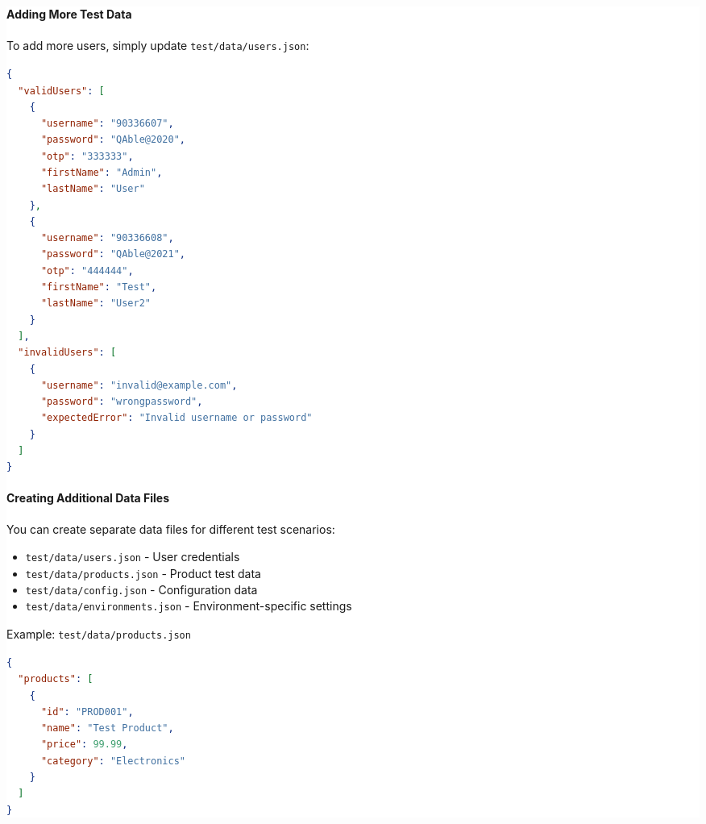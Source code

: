#### Adding More Test Data

To add more users, simply update `test/data/users.json`:

```json
{
  "validUsers": [
    {
      "username": "90336607",
      "password": "QAble@2020",
      "otp": "333333",
      "firstName": "Admin",
      "lastName": "User"
    },
    {
      "username": "90336608",
      "password": "QAble@2021",
      "otp": "444444",
      "firstName": "Test",
      "lastName": "User2"
    }
  ],
  "invalidUsers": [
    {
      "username": "invalid@example.com",
      "password": "wrongpassword",
      "expectedError": "Invalid username or password"
    }
  ]
}
```

#### Creating Additional Data Files

You can create separate data files for different test scenarios:

- `test/data/users.json` - User credentials
- `test/data/products.json` - Product test data
- `test/data/config.json` - Configuration data
- `test/data/environments.json` - Environment-specific settings

Example: `test/data/products.json`
```json
{
  "products": [
    {
      "id": "PROD001",
      "name": "Test Product",
      "price": 99.99,
      "category": "Electronics"
    }
  ]
}
```
